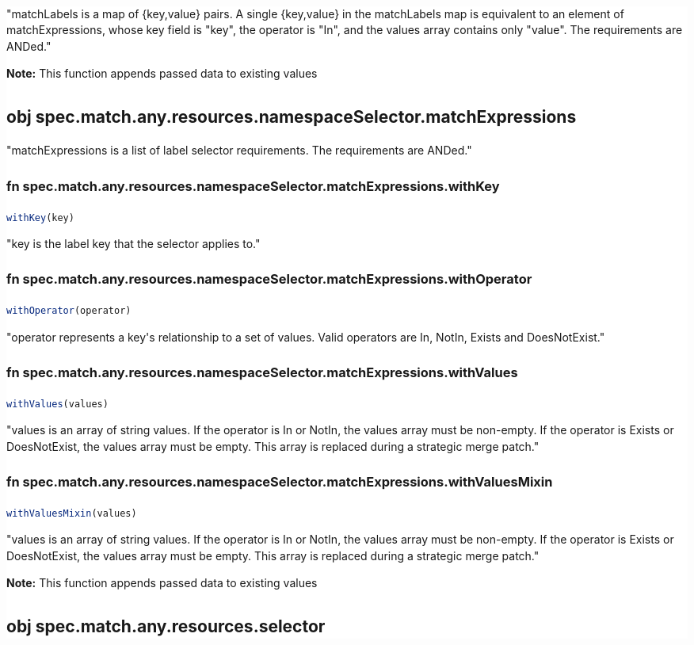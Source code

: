 "matchLabels is a map of {key,value} pairs. A single {key,value} in the matchLabels map is equivalent to an element of matchExpressions, whose key field is \"key\", the operator is \"In\", and the values array contains only \"value\". The requirements are ANDed."

**Note:** This function appends passed data to existing values

## obj spec.match.any.resources.namespaceSelector.matchExpressions

"matchExpressions is a list of label selector requirements. The requirements are ANDed."

### fn spec.match.any.resources.namespaceSelector.matchExpressions.withKey

```ts
withKey(key)
```

"key is the label key that the selector applies to."

### fn spec.match.any.resources.namespaceSelector.matchExpressions.withOperator

```ts
withOperator(operator)
```

"operator represents a key's relationship to a set of values. Valid operators are In, NotIn, Exists and DoesNotExist."

### fn spec.match.any.resources.namespaceSelector.matchExpressions.withValues

```ts
withValues(values)
```

"values is an array of string values. If the operator is In or NotIn, the values array must be non-empty. If the operator is Exists or DoesNotExist, the values array must be empty. This array is replaced during a strategic merge patch."

### fn spec.match.any.resources.namespaceSelector.matchExpressions.withValuesMixin

```ts
withValuesMixin(values)
```

"values is an array of string values. If the operator is In or NotIn, the values array must be non-empty. If the operator is Exists or DoesNotExist, the values array must be empty. This array is replaced during a strategic merge patch."

**Note:** This function appends passed data to existing values

## obj spec.match.any.resources.selector
